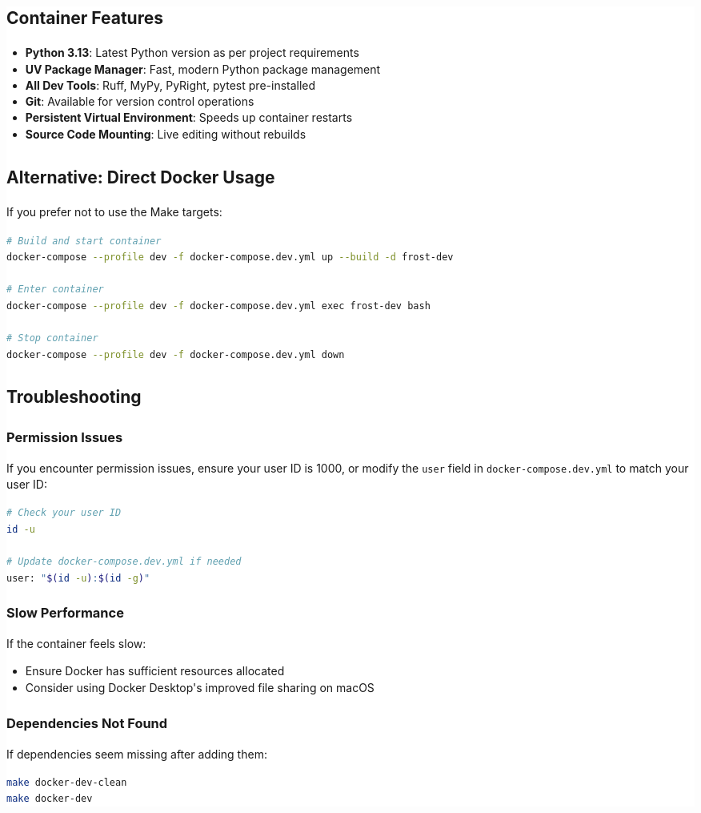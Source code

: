## Container Features

-   **Python 3.13**: Latest Python version as per project requirements
-   **UV Package Manager**: Fast, modern Python package management
-   **All Dev Tools**: Ruff, MyPy, PyRight, pytest pre-installed
-   **Git**: Available for version control operations
-   **Persistent Virtual Environment**: Speeds up container restarts
-   **Source Code Mounting**: Live editing without rebuilds

## Alternative: Direct Docker Usage

If you prefer not to use the Make targets:

```bash
# Build and start container
docker-compose --profile dev -f docker-compose.dev.yml up --build -d frost-dev

# Enter container
docker-compose --profile dev -f docker-compose.dev.yml exec frost-dev bash

# Stop container
docker-compose --profile dev -f docker-compose.dev.yml down
```

## Troubleshooting

### Permission Issues

If you encounter permission issues, ensure your user ID is 1000, or modify the
`user` field in `docker-compose.dev.yml` to match your user ID:

```bash
# Check your user ID
id -u

# Update docker-compose.dev.yml if needed
user: "$(id -u):$(id -g)"
```

### Slow Performance

If the container feels slow:

-   Ensure Docker has sufficient resources allocated
-   Consider using Docker Desktop's improved file sharing on macOS

### Dependencies Not Found

If dependencies seem missing after adding them:

```bash
make docker-dev-clean
make docker-dev
```
